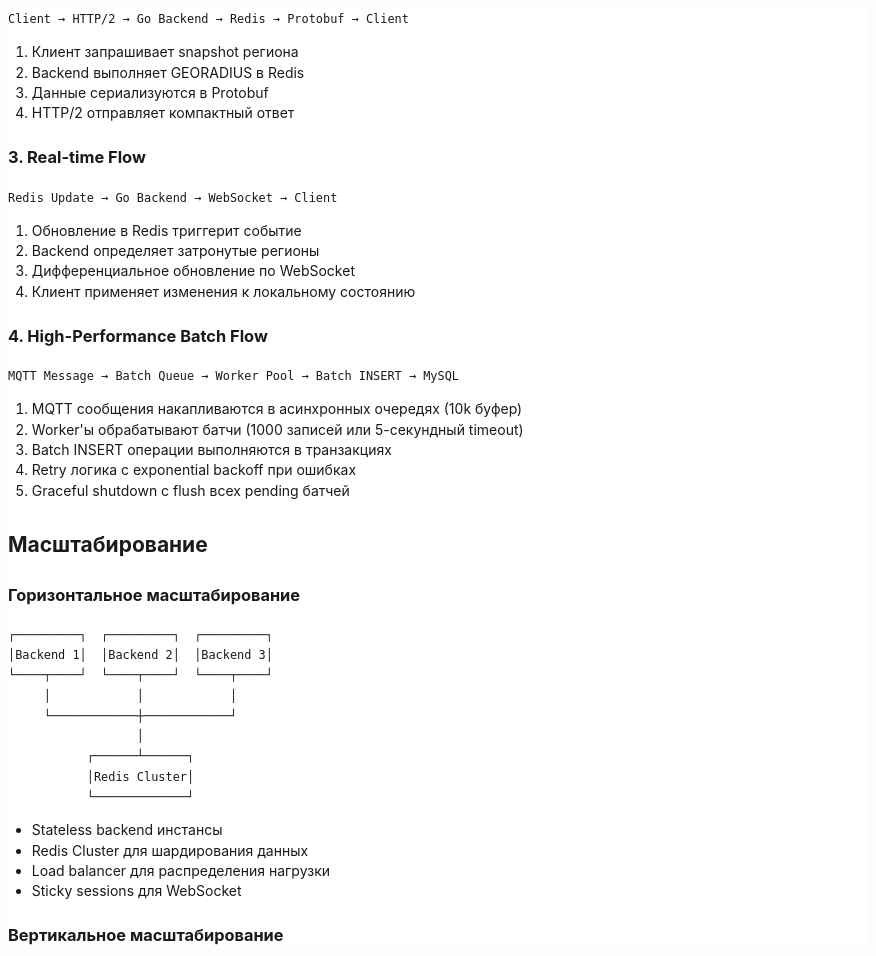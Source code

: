```
Client → HTTP/2 → Go Backend → Redis → Protobuf → Client
```

1. Клиент запрашивает snapshot региона
2. Backend выполняет GEORADIUS в Redis
3. Данные сериализуются в Protobuf
4. HTTP/2 отправляет компактный ответ

### 3. Real-time Flow

```
Redis Update → Go Backend → WebSocket → Client
```

1. Обновление в Redis триггерит событие
2. Backend определяет затронутые регионы
3. Дифференциальное обновление по WebSocket
4. Клиент применяет изменения к локальному состоянию

### 4. High-Performance Batch Flow

```
MQTT Message → Batch Queue → Worker Pool → Batch INSERT → MySQL
```

1. MQTT сообщения накапливаются в асинхронных очередях (10k буфер)
2. Worker'ы обрабатывают батчи (1000 записей или 5-секундный timeout)
3. Batch INSERT операции выполняются в транзакциях
4. Retry логика с exponential backoff при ошибках
5. Graceful shutdown с flush всех pending батчей

## Масштабирование

### Горизонтальное масштабирование

```
┌─────────┐  ┌─────────┐  ┌─────────┐
│Backend 1│  │Backend 2│  │Backend 3│
└────┬────┘  └────┬────┘  └────┬────┘
     │            │            │
     └────────────┼────────────┘
                  │
           ┌──────┴──────┐
           │Redis Cluster│
           └─────────────┘
```

- Stateless backend инстансы
- Redis Cluster для шардирования данных
- Load balancer для распределения нагрузки
- Sticky sessions для WebSocket

### Вертикальное масштабирование
